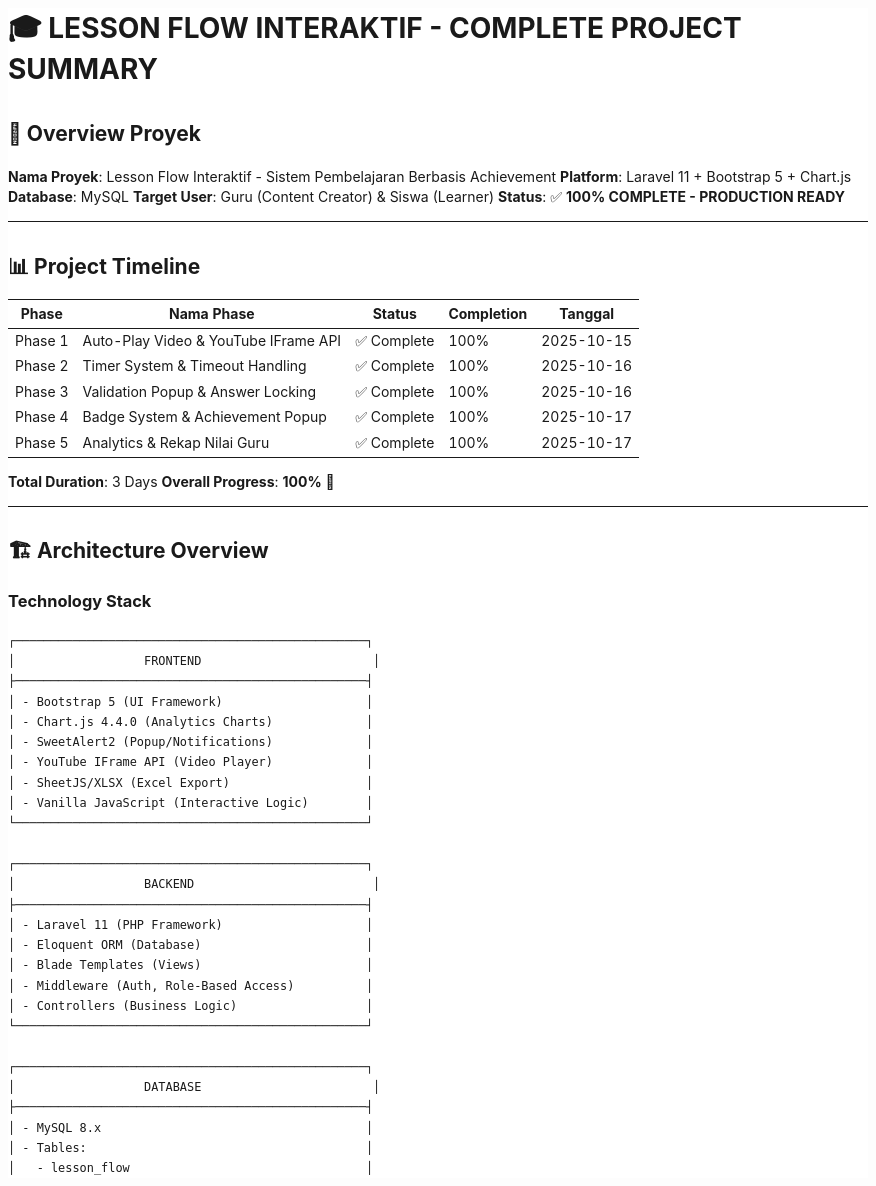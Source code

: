 # 🎓 LESSON FLOW INTERAKTIF - COMPLETE PROJECT SUMMARY

## 🎯 Overview Proyek

**Nama Proyek**: Lesson Flow Interaktif - Sistem Pembelajaran Berbasis Achievement
**Platform**: Laravel 11 + Bootstrap 5 + Chart.js
**Database**: MySQL
**Target User**: Guru (Content Creator) & Siswa (Learner)
**Status**: ✅ **100% COMPLETE - PRODUCTION READY**

---

## 📊 Project Timeline

| Phase | Nama Phase | Status | Completion | Tanggal |
|-------|-----------|--------|------------|---------|
| Phase 1 | Auto-Play Video & YouTube IFrame API | ✅ Complete | 100% | 2025-10-15 |
| Phase 2 | Timer System & Timeout Handling | ✅ Complete | 100% | 2025-10-16 |
| Phase 3 | Validation Popup & Answer Locking | ✅ Complete | 100% | 2025-10-16 |
| Phase 4 | Badge System & Achievement Popup | ✅ Complete | 100% | 2025-10-17 |
| Phase 5 | Analytics & Rekap Nilai Guru | ✅ Complete | 100% | 2025-10-17 |

**Total Duration**: 3 Days
**Overall Progress**: **100%** 🎊

---

## 🏗️ Architecture Overview

### Technology Stack

```
┌─────────────────────────────────────────────────┐
│                  FRONTEND                        │
├─────────────────────────────────────────────────┤
│ - Bootstrap 5 (UI Framework)                    │
│ - Chart.js 4.4.0 (Analytics Charts)             │
│ - SweetAlert2 (Popup/Notifications)             │
│ - YouTube IFrame API (Video Player)             │
│ - SheetJS/XLSX (Excel Export)                   │
│ - Vanilla JavaScript (Interactive Logic)        │
└─────────────────────────────────────────────────┘

┌─────────────────────────────────────────────────┐
│                  BACKEND                         │
├─────────────────────────────────────────────────┤
│ - Laravel 11 (PHP Framework)                    │
│ - Eloquent ORM (Database)                       │
│ - Blade Templates (Views)                       │
│ - Middleware (Auth, Role-Based Access)          │
│ - Controllers (Business Logic)                  │
└─────────────────────────────────────────────────┘

┌─────────────────────────────────────────────────┐
│                  DATABASE                        │
├─────────────────────────────────────────────────┤
│ - MySQL 8.x                                     │
│ - Tables:                                       │
│   - lesson_flow                                 │
```
